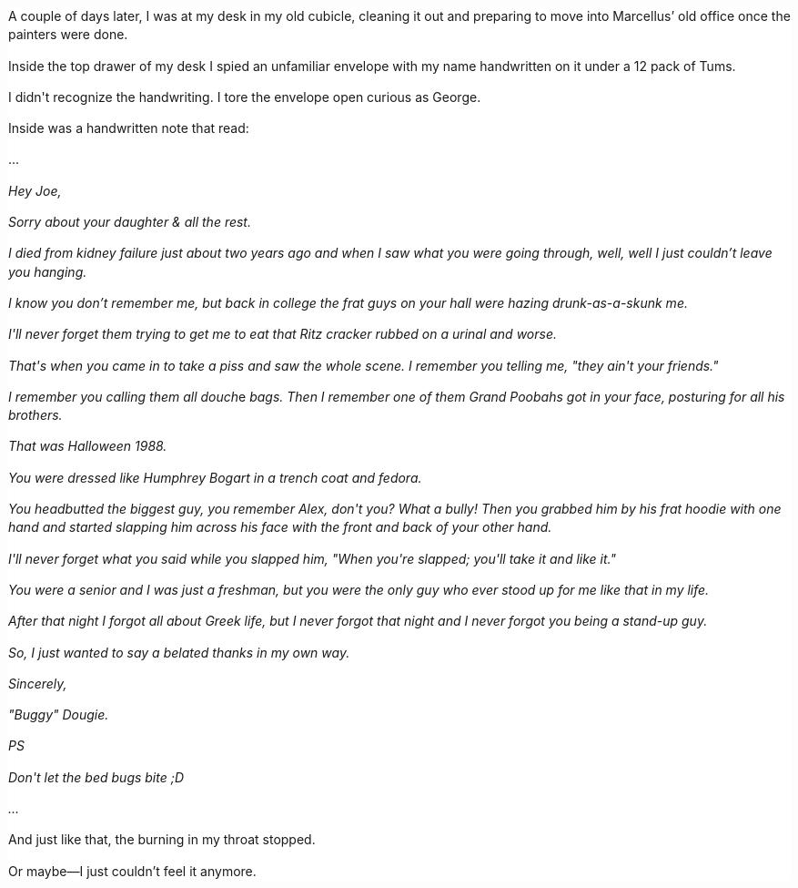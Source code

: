 A couple of days later, I was at my desk in my old cubicle, cleaning it out and preparing to move into Marcellus’ old office once the painters were done.

Inside the top drawer of my desk I spied an unfamiliar envelope with my name handwritten on it under a 12 pack of Tums.

I didn't recognize the handwriting. I tore the envelope open curious as George.

Inside was a handwritten note that read:

...

*Hey Joe,*

*Sorry about your daughter & all the rest.*

*I died from kidney failure just about two years ago and when I saw what you were going through, well, well I just couldn’t leave you hanging.*

*I know you don’t remember me, but back in college the frat guys on your hall were hazing drunk-as-a-skunk me.*

*I'll never forget them trying to get me to eat that Ritz cracker rubbed on a urinal and worse.*

*That's when you came in to take a piss and saw the whole scene.  I remember you telling me, "they ain't your friends."*

*I remember you calling them all douch*e *bags. Then I remember one of them Grand Poobahs got in your face, posturing for all his brothers.*

*That was Halloween 1988.*

*You were dressed like Humphrey Bogart in a trench coat and fedora.*

*You headbutted the biggest guy, you remember Alex, don't you? What a bully! Then you grabbed him by his frat hoodie with one hand and started slapping him across his face with the front and back of your other hand.*

*I'll never forget what you said while you slapped him, "When you're slapped; you'll take it and like it."*

*You were a senior and I was just a freshman, but you were the only guy who ever stood up for me like that in my life.*

*After that night I forgot all about Greek life, but I never forgot that night and I never forgot you being a stand-up guy.*

*So, I just wanted to say a belated thanks in my own way.*

*Sincerely,*

*"Buggy" Dougie.*

*PS*

*Don't let the bed bugs bite ;D*

*...*

And just like that, the burning in my throat stopped.

Or maybe—I just couldn’t feel it anymore.